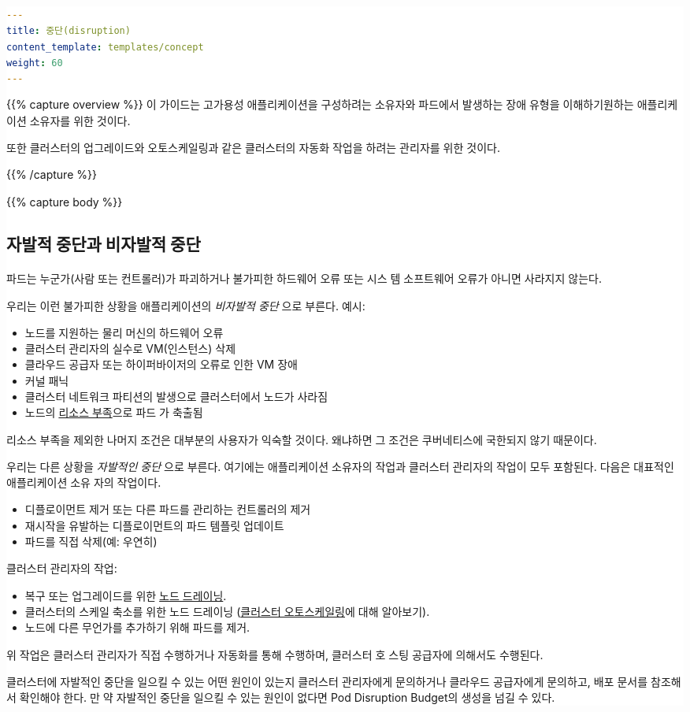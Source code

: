 ```yaml
---
title: 중단(disruption)
content_template: templates/concept
weight: 60
---
```


{{% capture overview %}} 이 가이드는 고가용성 애플리케이션을 구성하려는 소유자와
파드에서 발생하는 장애 유형을 이해하기원하는 애플리케이션 소유자를 위한 것이다.

또한 클러스터의 업그레이드와 오토스케일링과 같은 클러스터의 자동화 작업을 하려는
관리자를 위한 것이다.

{{% /capture %}}

{{% capture body %}}

## 자발적 중단과 비자발적 중단

파드는 누군가(사람 또는 컨트롤러)가 파괴하거나 불가피한 하드웨어 오류 또는 시스
템 소프트웨어 오류가 아니면 사라지지 않는다.

우리는 이런 불가피한 상황을 애플리케이션의 _비자발적 중단_ 으로 부른다. 예시:

- 노드를 지원하는 물리 머신의 하드웨어 오류
- 클러스터 관리자의 실수로 VM(인스턴스) 삭제
- 클라우드 공급자 또는 하이퍼바이저의 오류로 인한 VM 장애
- 커널 패닉
- 클러스터 네트워크 파티션의 발생으로 클러스터에서 노드가 사라짐
- 노드의 [리소스 부족](/docs/tasks/administer-cluster/out-of-resource/)으로 파드
  가 축출됨

리소스 부족을 제외한 나머지 조건은 대부분의 사용자가 익숙할 것이다. 왜냐하면 그
조건은 쿠버네티스에 국한되지 않기 때문이다.

우리는 다른 상황을 _자발적인 중단_ 으로 부른다. 여기에는 애플리케이션 소유자의
작업과 클러스터 관리자의 작업이 모두 포함된다. 다음은 대표적인 애플리케이션 소유
자의 작업이다.

- 디플로이먼트 제거 또는 다른 파드를 관리하는 컨트롤러의 제거
- 재시작을 유발하는 디플로이먼트의 파드 템플릿 업데이트
- 파드를 직접 삭제(예: 우연히)

클러스터 관리자의 작업:

- 복구 또는 업그레이드를 위한
  [노드 드레이닝](/docs/tasks/administer-cluster/safely-drain-node/).
- 클러스터의 스케일 축소를 위한 노드 드레이닝
  ([클러스터 오토스케일링](/ko/docs/tasks/administer-cluster/cluster-management/#cluster-autoscaler)에
  대해 알아보기).
- 노드에 다른 무언가를 추가하기 위해 파드를 제거.

위 작업은 클러스터 관리자가 직접 수행하거나 자동화를 통해 수행하며, 클러스터 호
스팅 공급자에 의해서도 수행된다.

클러스터에 자발적인 중단을 일으킬 수 있는 어떤 원인이 있는지 클러스터 관리자에게
문의하거나 클라우드 공급자에게 문의하고, 배포 문서를 참조해서 확인해야 한다. 만
약 자발적인 중단을 일으킬 수 있는 원인이 없다면 Pod Disruption Budget의 생성을
넘길 수 있다.
